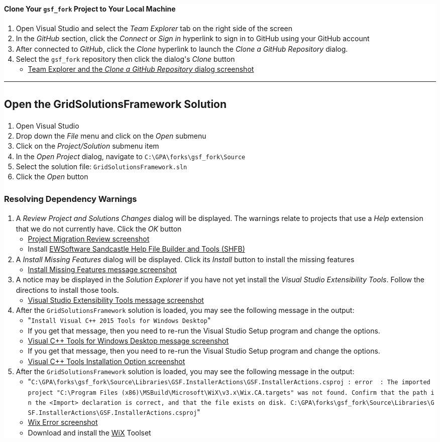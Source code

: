 #### Clone Your `gsf_fork` Project to Your Local Machine

1. Open Visual Studio and select the *Team Explorer* tab on the right side of the screen
2. In the *GitHub* section, click the *Connect* or *Sign in* hyperlink to sign in to GitHub using your GitHub account
3. After connected to *GitHub*, click the *Clone* hyperlink to launch the *Clone a GitHub Repository* dialog.
4. Select the `gsf_fork` repository then click the dialog's *Clone* button
    - [Team Explorer and the *Clone a GitHub Repository* dialog screenshot](DeveloperExercises.files/gsf_team_clone-01.png)

---

## Open the GridSolutionsFramework Solution

1. Open Visual Studio
2. Drop down the *File* menu and click on the *Open* submenu
3. Click on the *Project/Solution* submenu item
4. In the *Open Project* dialog, navigate to `C:\GPA\forks\gsf_fork\Source`
5. Select the solution file: `GridSolutionsFramework.sln`
6. Click the *Open* button

### Resolving Dependency Warnings

1. A *Review Project and Solutions Changes* dialog will be displayed. The warnings relate to projects that use a *Help* extension that we do not currently have. Click the *OK* button
    - [Project Migration Review screenshot](DeveloperExercises.files/gsf_solution-01-unsupported.png)
    - Install [EWSoftware Sandcastle Help File Builder and Tools (SHFB)](https://github.com/EWSoftware/SHFB/releases)
2. A *Install Missing Features* dialog will be displayed. Click its *Install* button to install the missing features
    - [Install Missing Features message screenshot](DeveloperExercises.files/gsf_solution-02-missingfeatures.png)
3. A notice may be displayed in the *Solution Explorer* if you have not yet install the *Visual Studio Extensibility Tools*. Follow the directions to install those tools.
    - [Visual Studio Extensibility Tools message screenshot](DeveloperExercises.files/visualstudio_extensions_extensibilitytools.png)
4. After the `GridSolutionsFramework` solution is loaded, you may see the following message in the output: 
    - "`Install Visual C++ 2015 Tools for Windows Desktop`"
    - If you get that message, then you need to re-run the Visual Studio Setup program and change the options.
    - [Visual C++ Tools for Windows Desktop message screenshot](DeveloperExercises.files/gsf_solution-03-visualctoolsfordesktop.png)
    - If you get that message, then you need to re-run the Visual Studio Setup program and change the options.
    - [Visual C++ Tools Installation Option screenshot](DeveloperExercises.files/visualstudio_community2015_visualctools.png)
5. After the `GridSolutionsFramework` solution is loaded, you may see the following message in the output:
    - "`C:\GPA\forks\gsf_fork\Source\Libraries\GSF.InstallerActions\GSF.InstallerActions.csproj : error  : The imported project "C:\Program Files (x86)\MSBuild\Microsoft\WiX\v3.x\Wix.CA.targets" was not found. Confirm that the path in the <Import> declaration is correct, and that the file exists on disk. C:\GPA\forks\gsf_fork\Source\Libraries\GSF.InstallerActions\GSF.InstallerActions.csproj`"
    - [Wix Error screenshot](DeveloperExercises.files/gsf_solution-04-wixcatargets.png)
    - Download and install the [WiX](https://wix.codeplex.com/releases/view/624906) Toolset
